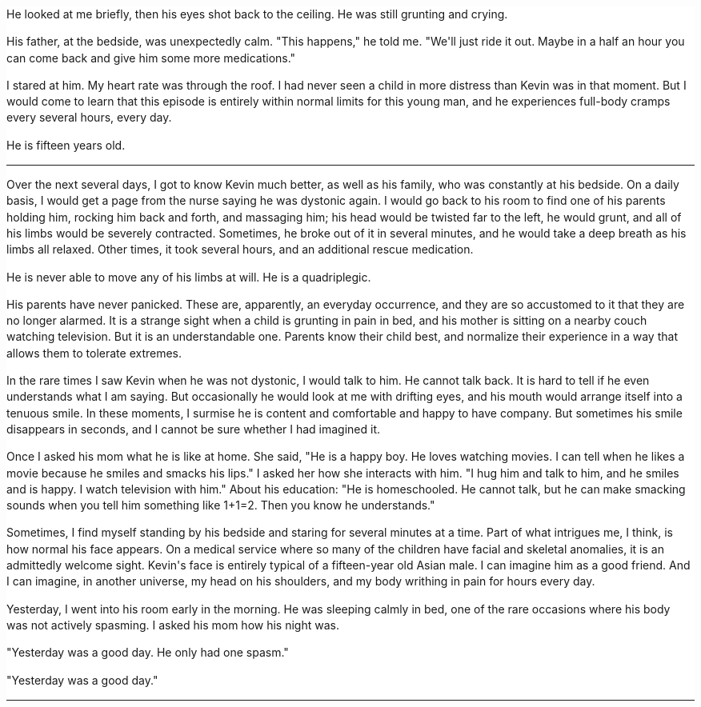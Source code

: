 He looked at me briefly, then his eyes shot back to the ceiling. He was still grunting and crying.  

His father, at the bedside, was unexpectedly calm. "This happens," he told me. "We'll just ride it out. Maybe in a half an hour you can come back and give him some more medications."  

I stared at him. My heart rate was through the roof. I had never seen a child in more distress than Kevin was in that moment. But I would come to learn that this episode is entirely within normal limits for this young man, and he experiences full-body cramps every several hours, every day.  

He is fifteen years old.  

---

Over the next several days, I got to know Kevin much better, as well as his family, who was constantly at his bedside. On a daily basis, I would get a page from the nurse saying he was dystonic again. I would go back to his room to find one of his parents holding him, rocking him back and forth, and massaging him; his head would be twisted far to the left, he would grunt, and all of his limbs would be severely contracted. Sometimes, he broke out of it in several minutes, and he would take a deep breath as his limbs all relaxed. Other times, it took several hours, and an additional rescue medication.  

He is never able to move any of his limbs at will. He is a quadriplegic.  

His parents have never panicked. These are, apparently, an everyday occurrence, and they are so accustomed to it that they are no longer alarmed. It is a strange sight when a child is grunting in pain in bed, and his mother is sitting on a nearby couch watching television. But it is an understandable one. Parents know their child best, and normalize their experience in a way that allows them to tolerate extremes.   

In the rare times I saw Kevin when he was not dystonic, I would talk to him. He cannot talk back. It is hard to tell if he even understands what I am saying. But occasionally he would look at me with drifting eyes, and his mouth would arrange itself into a tenuous smile. In these moments, I surmise he is content and comfortable and happy to have company. But sometimes his smile disappears in seconds, and I cannot be sure whether I had imagined it.  

Once I asked his mom what he is like at home. She said, "He is a happy boy. He loves watching movies. I can tell when he likes a movie because he smiles and smacks his lips." I asked her how she interacts with him. "I hug him and talk to him, and he smiles and is happy. I watch television with him." About his education: "He is homeschooled. He cannot talk, but he can make smacking sounds when you tell him something like 1+1=2. Then you know he understands."  

Sometimes, I find myself standing by his bedside and staring for several minutes at a time. Part of what intrigues me, I think, is how normal his face appears. On a medical service where so many of the children have facial and skeletal anomalies, it is an admittedly welcome sight. Kevin's face is entirely typical of a fifteen-year old Asian male. I can imagine him as a good friend. And I can imagine, in another universe, my head on his shoulders, and my body writhing in pain for hours every day.  

Yesterday, I went into his room early in the morning. He was sleeping calmly in bed, one of the rare occasions where his body was not actively spasming. I asked his mom how his night was.  

"Yesterday was a good day. He only had one spasm."  

"Yesterday was a good day."  

---
